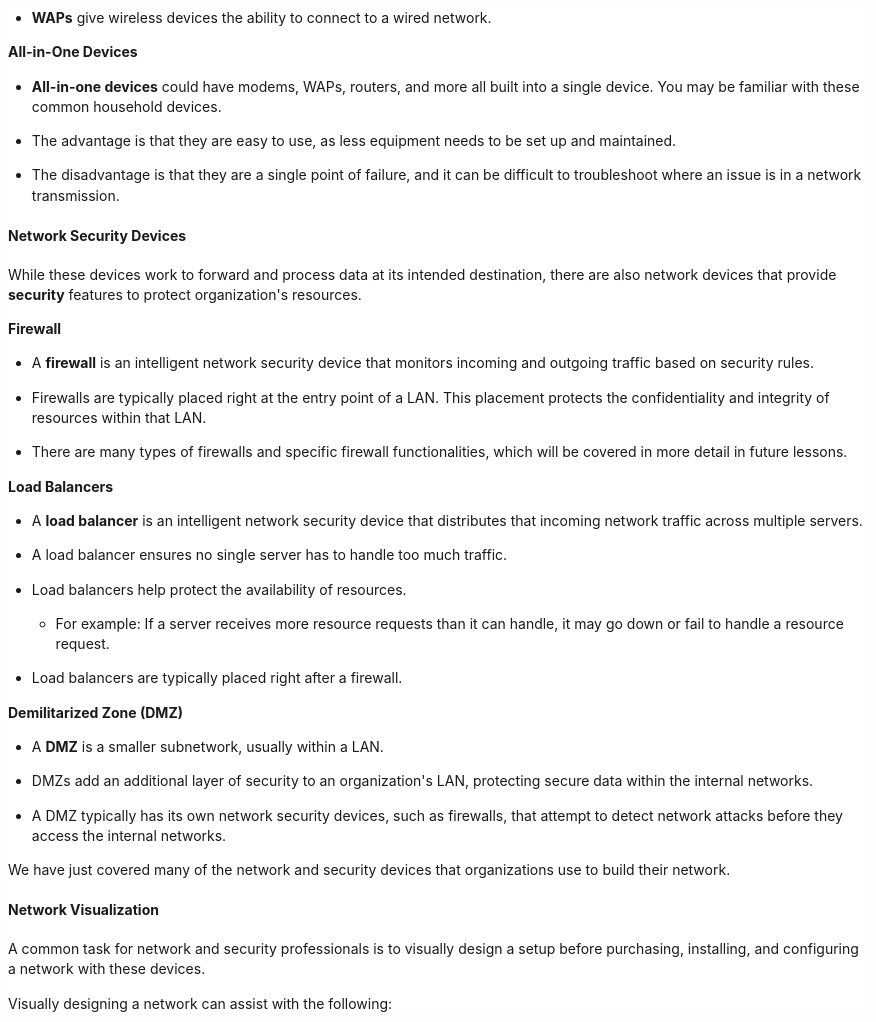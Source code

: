 - **WAPs** give wireless devices the ability to connect to a wired network.

**All-in-One Devices**

  - **All-in-one devices**  could have modems, WAPs, routers, and more all built into a single device. You may be familiar with these common household devices.

  - The advantage is that they are easy to use, as less equipment needs to be set up and maintained.

  - The disadvantage is that they are a single point of failure, and it can be difficult to troubleshoot where an issue is in a network transmission.


#### Network Security Devices

While these devices work to forward and process data at its intended destination, there are also network devices that provide **security** features to protect organization's resources.

**Firewall**

- A **firewall** is an intelligent network security device that monitors incoming and outgoing traffic based on security rules.

- Firewalls are typically placed right at the entry point of a LAN. This placement protects the confidentiality and integrity of resources within that LAN.

- There are many types of firewalls and specific firewall functionalities, which will be covered in more detail in future lessons.

**Load Balancers**

- A **load balancer**  is an intelligent network security device that distributes that incoming network traffic across multiple servers.

- A load balancer ensures no single server has to handle too much traffic.

- Load balancers help protect the availability of resources.

     - For example: If a server receives more resource requests than it can handle, it may go down or fail to handle a resource request.

- Load balancers are typically placed right after a firewall.

**Demilitarized Zone (DMZ)**

  - A **DMZ** is a smaller subnetwork, usually within a LAN.

  - DMZs add an additional layer of security to an organization's LAN, protecting secure data within the internal networks.

  - A DMZ typically has its own network security devices, such as firewalls, that attempt to detect network attacks before they access the internal networks.

We have just covered many of the network and security devices that organizations use to build their network.

#### Network Visualization

A common task for network and security professionals is to visually design a setup before purchasing, installing, and configuring a network with these devices.

Visually designing a network can assist with the following:
